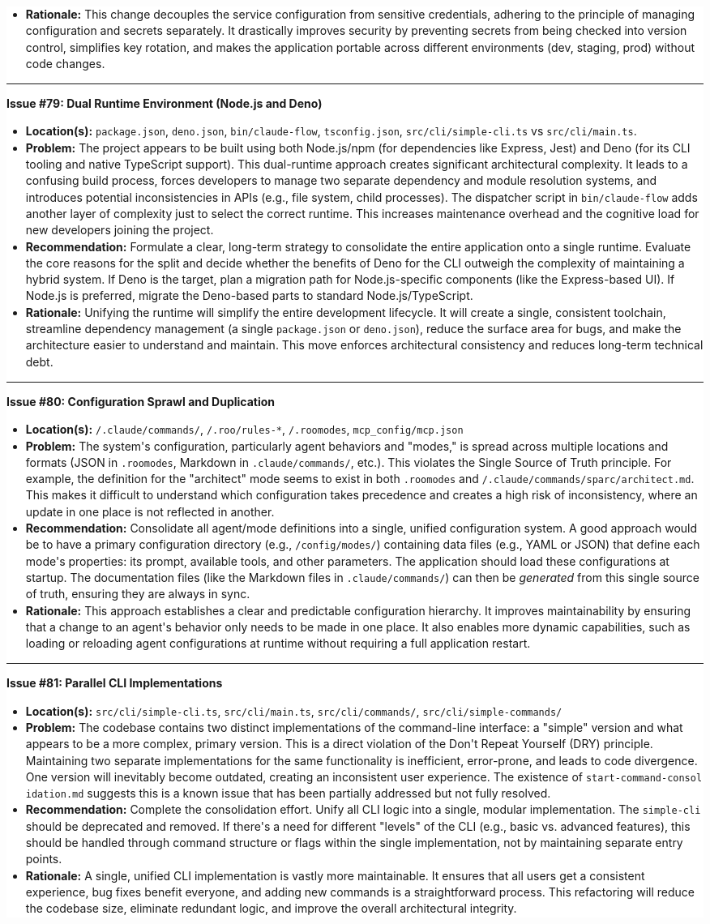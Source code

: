 - **Rationale:** This change decouples the service configuration from sensitive credentials, adhering to the principle of managing configuration and secrets separately. It drastically improves security by preventing secrets from being checked into version control, simplifies key rotation, and makes the application portable across different environments (dev, staging, prod) without code changes.

---
**Issue #79: Dual Runtime Environment (Node.js and Deno)**
- **Location(s):** `package.json`, `deno.json`, `bin/claude-flow`, `tsconfig.json`, `src/cli/simple-cli.ts` vs `src/cli/main.ts`.
- **Problem:** The project appears to be built using both Node.js/npm (for dependencies like Express, Jest) and Deno (for its CLI tooling and native TypeScript support). This dual-runtime approach creates significant architectural complexity. It leads to a confusing build process, forces developers to manage two separate dependency and module resolution systems, and introduces potential inconsistencies in APIs (e.g., file system, child processes). The dispatcher script in `bin/claude-flow` adds another layer of complexity just to select the correct runtime. This increases maintenance overhead and the cognitive load for new developers joining the project.
- **Recommendation:** Formulate a clear, long-term strategy to consolidate the entire application onto a single runtime. Evaluate the core reasons for the split and decide whether the benefits of Deno for the CLI outweigh the complexity of maintaining a hybrid system. If Deno is the target, plan a migration path for Node.js-specific components (like the Express-based UI). If Node.js is preferred, migrate the Deno-based parts to standard Node.js/TypeScript.
- **Rationale:** Unifying the runtime will simplify the entire development lifecycle. It will create a single, consistent toolchain, streamline dependency management (a single `package.json` or `deno.json`), reduce the surface area for bugs, and make the architecture easier to understand and maintain. This move enforces architectural consistency and reduces long-term technical debt.

---
**Issue #80: Configuration Sprawl and Duplication**
- **Location(s):** `/.claude/commands/`, `/.roo/rules-*`, `/.roomodes`, `mcp_config/mcp.json`
- **Problem:** The system's configuration, particularly agent behaviors and "modes," is spread across multiple locations and formats (JSON in `.roomodes`, Markdown in `.claude/commands/`, etc.). This violates the Single Source of Truth principle. For example, the definition for the "architect" mode seems to exist in both `.roomodes` and `/.claude/commands/sparc/architect.md`. This makes it difficult to understand which configuration takes precedence and creates a high risk of inconsistency, where an update in one place is not reflected in another.
- **Recommendation:** Consolidate all agent/mode definitions into a single, unified configuration system. A good approach would be to have a primary configuration directory (e.g., `/config/modes/`) containing data files (e.g., YAML or JSON) that define each mode's properties: its prompt, available tools, and other parameters. The application should load these configurations at startup. The documentation files (like the Markdown files in `.claude/commands/`) can then be *generated* from this single source of truth, ensuring they are always in sync.
- **Rationale:** This approach establishes a clear and predictable configuration hierarchy. It improves maintainability by ensuring that a change to an agent's behavior only needs to be made in one place. It also enables more dynamic capabilities, such as loading or reloading agent configurations at runtime without requiring a full application restart.

---
**Issue #81: Parallel CLI Implementations**
- **Location(s):** `src/cli/simple-cli.ts`, `src/cli/main.ts`, `src/cli/commands/`, `src/cli/simple-commands/`
- **Problem:** The codebase contains two distinct implementations of the command-line interface: a "simple" version and what appears to be a more complex, primary version. This is a direct violation of the Don't Repeat Yourself (DRY) principle. Maintaining two separate implementations for the same functionality is inefficient, error-prone, and leads to code divergence. One version will inevitably become outdated, creating an inconsistent user experience. The existence of `start-command-consolidation.md` suggests this is a known issue that has been partially addressed but not fully resolved.
- **Recommendation:** Complete the consolidation effort. Unify all CLI logic into a single, modular implementation. The `simple-cli` should be deprecated and removed. If there's a need for different "levels" of the CLI (e.g., basic vs. advanced features), this should be handled through command structure or flags within the single implementation, not by maintaining separate entry points.
- **Rationale:** A single, unified CLI implementation is vastly more maintainable. It ensures that all users get a consistent experience, bug fixes benefit everyone, and adding new commands is a straightforward process. This refactoring will reduce the codebase size, eliminate redundant logic, and improve the overall architectural integrity.
